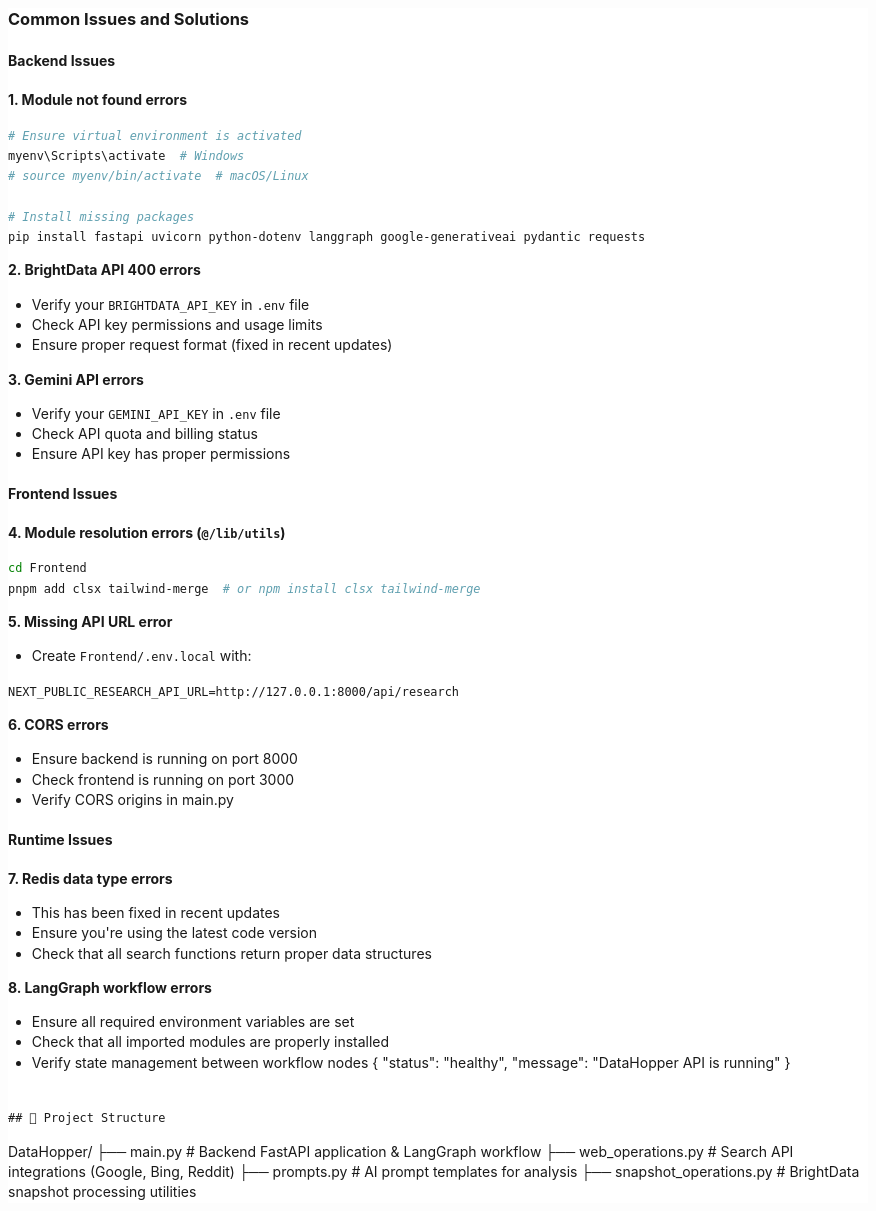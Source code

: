 ### Common Issues and Solutions

#### Backend Issues

**1. Module not found errors**
```bash
# Ensure virtual environment is activated
myenv\Scripts\activate  # Windows
# source myenv/bin/activate  # macOS/Linux

# Install missing packages
pip install fastapi uvicorn python-dotenv langgraph google-generativeai pydantic requests
```

**2. BrightData API 400 errors**
- Verify your `BRIGHTDATA_API_KEY` in `.env` file
- Check API key permissions and usage limits
- Ensure proper request format (fixed in recent updates)

**3. Gemini API errors**
- Verify your `GEMINI_API_KEY` in `.env` file
- Check API quota and billing status
- Ensure API key has proper permissions

#### Frontend Issues

**4. Module resolution errors (`@/lib/utils`)**
```bash
cd Frontend
pnpm add clsx tailwind-merge  # or npm install clsx tailwind-merge
```

**5. Missing API URL error**
- Create `Frontend/.env.local` with:
```env
NEXT_PUBLIC_RESEARCH_API_URL=http://127.0.0.1:8000/api/research
```

**6. CORS errors**
- Ensure backend is running on port 8000
- Check frontend is running on port 3000
- Verify CORS origins in main.py

#### Runtime Issues

**7. Redis data type errors**
- This has been fixed in recent updates
- Ensure you're using the latest code version
- Check that all search functions return proper data structures

**8. LangGraph workflow errors**
- Ensure all required environment variables are set
- Check that all imported modules are properly installed
- Verify state management between workflow nodes
{
  "status": "healthy",
  "message": "DataHopper API is running"
}
```

## 📁 Project Structure

```
DataHopper/
├── main.py                    # Backend FastAPI application & LangGraph workflow
├── web_operations.py          # Search API integrations (Google, Bing, Reddit)
├── prompts.py                 # AI prompt templates for analysis
├── snapshot_operations.py     # BrightData snapshot processing utilities